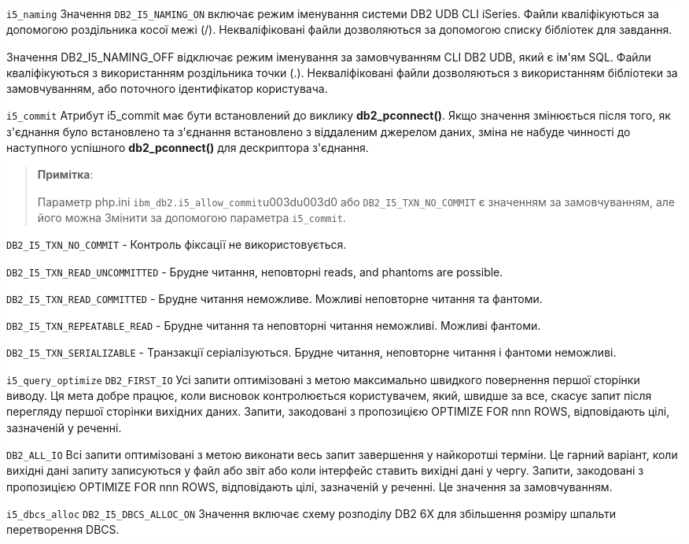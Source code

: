 `i5_naming`
Значення `DB2_I5_NAMING_ON` включає режим іменування системи DB2 UDB
CLI iSeries. Файли кваліфікуються за допомогою роздільника косої межі
(/). Некваліфіковані файли дозволяються за допомогою списку
бібліотек для завдання.

Значення DB2_I5_NAMING_OFF відключає режим іменування за замовчуванням CLI
DB2 UDB, який є ім'ям SQL. Файли кваліфікуються з
використанням роздільника точки (.). Некваліфіковані файли
дозволяються з використанням бібліотеки за замовчуванням, або поточного
ідентифікатор користувача.

`i5_commit`
Атрибут i5_commit має бути встановлений до виклику **db2_pconnect()**.
Якщо значення змінюється після того, як з'єднання було встановлено та
з'єднання встановлено з віддаленим джерелом даних, зміна не
набуде чинності до наступного успішного **db2_pconnect()** для
дескриптора з'єднання.

> **Примітка**:
>
> Параметр php.ini `ibm_db2.i5_allow_commit`u003du003d0 або
> `DB2_I5_TXN_NO_COMMIT` є значенням за замовчуванням, але його можна
> Змінити за допомогою параметра `i5_commit`.

`DB2_I5_TXN_NO_COMMIT` - Контроль фіксації не використовується.

`DB2_I5_TXN_READ_UNCOMMITTED` - Брудне читання, неповторні reads, and
phantoms are possible.

`DB2_I5_TXN_READ_COMMITTED` - Брудне читання неможливе. Можливі
неповторне читання та фантоми.

`DB2_I5_TXN_REPEATABLE_READ` - Брудне читання та неповторні читання
неможливі. Можливі фантоми.

`DB2_I5_TXN_SERIALIZABLE` - Транзакції серіалізуються. Брудне читання,
неповторне читання і фантоми неможливі.

`i5_query_optimize`
`DB2_FIRST_IO` Усі запити оптимізовані з метою максимально швидкого
повернення першої сторінки виводу. Ця мета добре працює, коли висновок
контролюється користувачем, який, швидше за все, скасує запит
після перегляду першої сторінки вихідних даних. Запити, закодовані
з пропозицією OPTIMIZE FOR nnn ROWS, відповідають цілі, зазначеній у
реченні.

`DB2_ALL_IO` Всі запити оптимізовані з метою виконати весь запит
завершення у найкоротші терміни. Це гарний варіант, коли вихідні
дані запиту записуються у файл або звіт або коли інтерфейс ставить
вихідні дані у чергу. Запити, закодовані з пропозицією
OPTIMIZE FOR nnn ROWS, відповідають цілі, зазначеній у реченні. Це
значення за замовчуванням.

`i5_dbcs_alloc`
`DB2_I5_DBCS_ALLOC_ON` Значення включає схему розподілу DB2 6X для
збільшення розміру шпальти перетворення DBCS.
